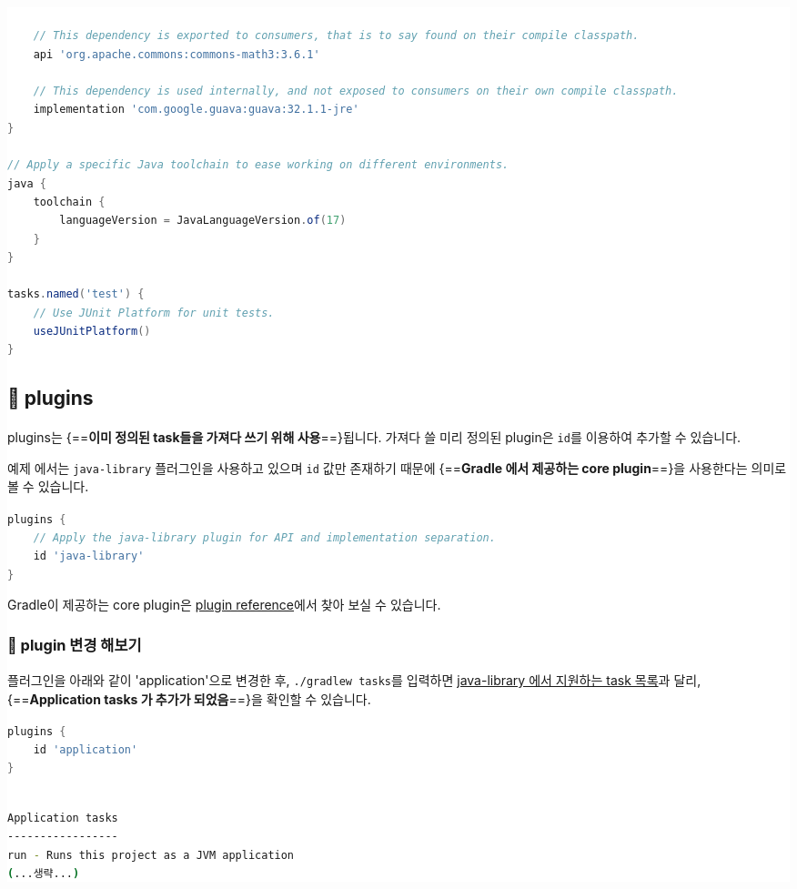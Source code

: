 ```groovy title="lib/build.gradle"

    // This dependency is exported to consumers, that is to say found on their compile classpath.
    api 'org.apache.commons:commons-math3:3.6.1'

    // This dependency is used internally, and not exposed to consumers on their own compile classpath.
    implementation 'com.google.guava:guava:32.1.1-jre'
}

// Apply a specific Java toolchain to ease working on different environments.
java {
    toolchain {
        languageVersion = JavaLanguageVersion.of(17)
    }
}

tasks.named('test') {
    // Use JUnit Platform for unit tests.
    useJUnitPlatform()
}
```

## 🔌 plugins

plugins는 {==**이미 정의된 task들을 가져다 쓰기 위해 사용**==}됩니다. 가져다 쓸 미리 정의된 plugin은 `id`를 이용하여 추가할 수 있습니다.

예제 에서는 `java-library` 플러그인을 사용하고 있으며 `id` 값만 존재하기 때문에 {==**Gradle 에서 제공하는 core plugin**==}을 사용한다는 의미로 볼 수 있습니다.

``` groovy title="build.gradle - plugins" hl_lines="3"
plugins {
    // Apply the java-library plugin for API and implementation separation.
    id 'java-library'
}
```

Gradle이 제공하는 core plugin은 [plugin reference](https://docs.gradle.org/current/userguide/plugin_reference.html)에서 찾아 보실 수 있습니다.

### 🔄 plugin 변경 해보기

플러그인을 아래와 같이 'application'으로 변경한 후, `./gradlew tasks`를 입력하면 [java-library 에서 지원하는 task 목록](../2023-10-23-gradle2#gradle-tasks)과 달리, {==**Application tasks 가 추가가 되었음**==}을 확인할 수 있습니다.

``` groovy title="plugin application으로 변경" hl_lines="2"
plugins {
    id 'application'
}
```

``` bash title="./gradlew tasks 결과" hl_lines="3"

Application tasks
-----------------
run - Runs this project as a JVM application
(...생략...)

```
